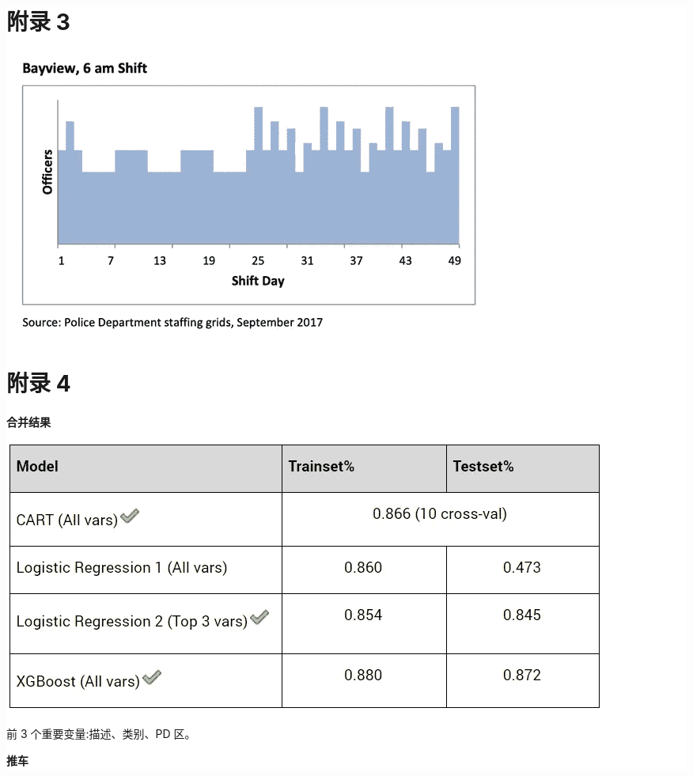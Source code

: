 # 附录 3

![](img/6f79130ed53402d5af9a48ef461b0161.png)

# 附录 4

**合并结果**

![](img/221eb3d58ee9a1fa9e2bee76e5c54712.png)

前 3 个重要变量:描述、类别、PD 区。

**推车**
